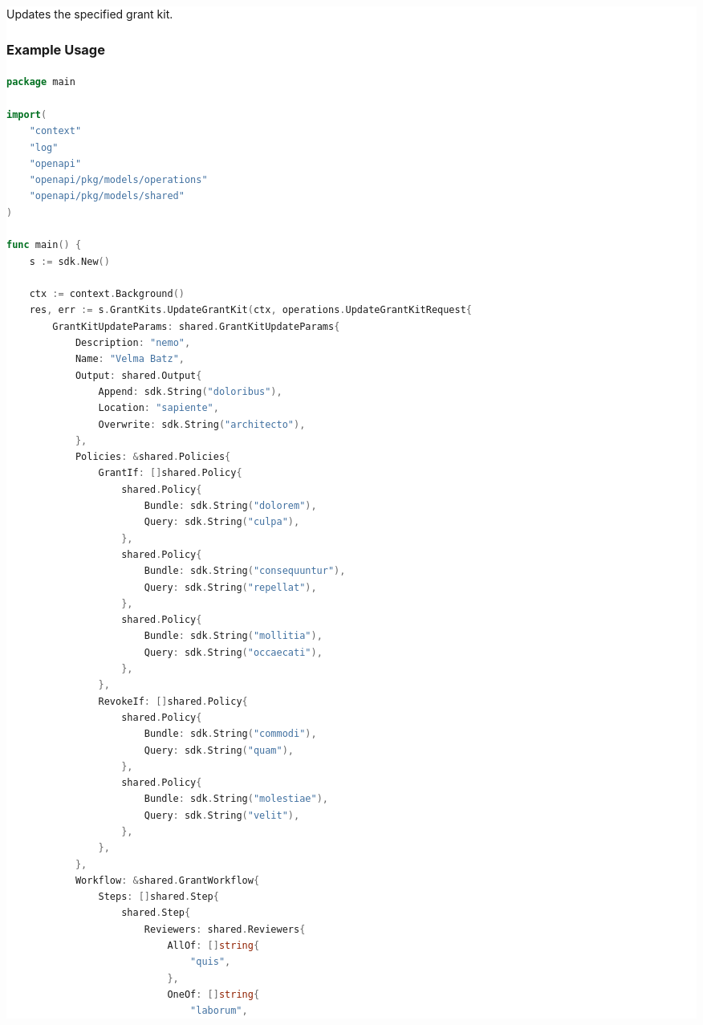 Updates the specified grant kit.


### Example Usage

```go
package main

import(
	"context"
	"log"
	"openapi"
	"openapi/pkg/models/operations"
	"openapi/pkg/models/shared"
)

func main() {
    s := sdk.New()

    ctx := context.Background()
    res, err := s.GrantKits.UpdateGrantKit(ctx, operations.UpdateGrantKitRequest{
        GrantKitUpdateParams: shared.GrantKitUpdateParams{
            Description: "nemo",
            Name: "Velma Batz",
            Output: shared.Output{
                Append: sdk.String("doloribus"),
                Location: "sapiente",
                Overwrite: sdk.String("architecto"),
            },
            Policies: &shared.Policies{
                GrantIf: []shared.Policy{
                    shared.Policy{
                        Bundle: sdk.String("dolorem"),
                        Query: sdk.String("culpa"),
                    },
                    shared.Policy{
                        Bundle: sdk.String("consequuntur"),
                        Query: sdk.String("repellat"),
                    },
                    shared.Policy{
                        Bundle: sdk.String("mollitia"),
                        Query: sdk.String("occaecati"),
                    },
                },
                RevokeIf: []shared.Policy{
                    shared.Policy{
                        Bundle: sdk.String("commodi"),
                        Query: sdk.String("quam"),
                    },
                    shared.Policy{
                        Bundle: sdk.String("molestiae"),
                        Query: sdk.String("velit"),
                    },
                },
            },
            Workflow: &shared.GrantWorkflow{
                Steps: []shared.Step{
                    shared.Step{
                        Reviewers: shared.Reviewers{
                            AllOf: []string{
                                "quis",
                            },
                            OneOf: []string{
                                "laborum",
```